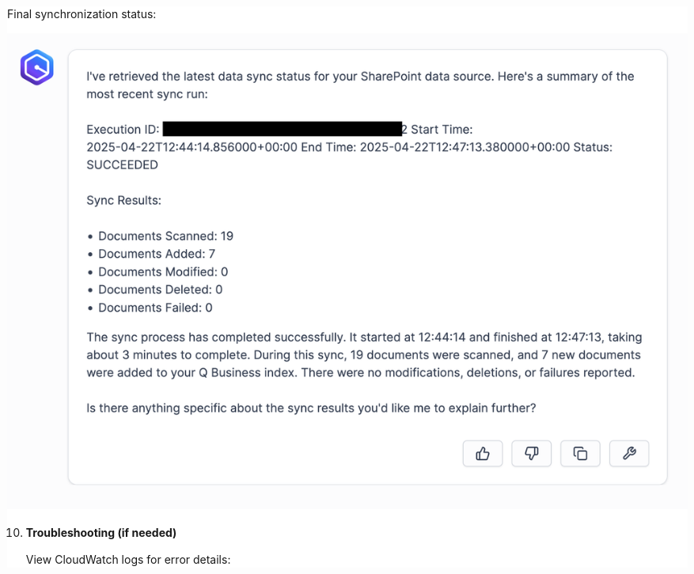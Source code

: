    Final synchronization status:
   
   ![Data Sync Final Status](images/qb-app-data-sync-summary-final.png)

10. **Troubleshooting (if needed)**

    View CloudWatch logs for error details:
    